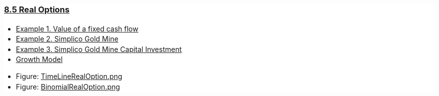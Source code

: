 
### [8.5 Real Options](http://nbviewer.jupyter.org/github/jckantor/ND-Pyomo-Cookbook/blob/master/notebooks/08.05-Real-Options.ipynb)
- [Example 1. Value of a fixed cash flow](http://nbviewer.jupyter.org/github/jckantor/ND-Pyomo-Cookbook/blob/master/notebooks/08.05-Real-Options.ipynb#Example-1.-Value-of-a-fixed-cash-flow)
- [Example 2. Simplico Gold Mine](http://nbviewer.jupyter.org/github/jckantor/ND-Pyomo-Cookbook/blob/master/notebooks/08.05-Real-Options.ipynb#Example-2.-Simplico-Gold-Mine)
- [Example 3. Simplico Gold Mine Capital Investment](http://nbviewer.jupyter.org/github/jckantor/ND-Pyomo-Cookbook/blob/master/notebooks/08.05-Real-Options.ipynb#Example-3.-Simplico-Gold-Mine-Capital-Investment)
- [Growth Model](http://nbviewer.jupyter.org/github/jckantor/ND-Pyomo-Cookbook/blob/master/notebooks/08.05-Real-Options.ipynb#Growth-Model)
* Figure: [TimeLineRealOption.png](https://github.com/jckantor/ND-Pyomo-Cookbook/blob/master/notebooks/figures/TimelineRealOption.png?raw=1)
* Figure: [BinomialRealOption.png](https://github.com/jckantor/ND-Pyomo-Cookbook/blob/master/notebooks/figures/BinomialRealOption.png?raw=1)